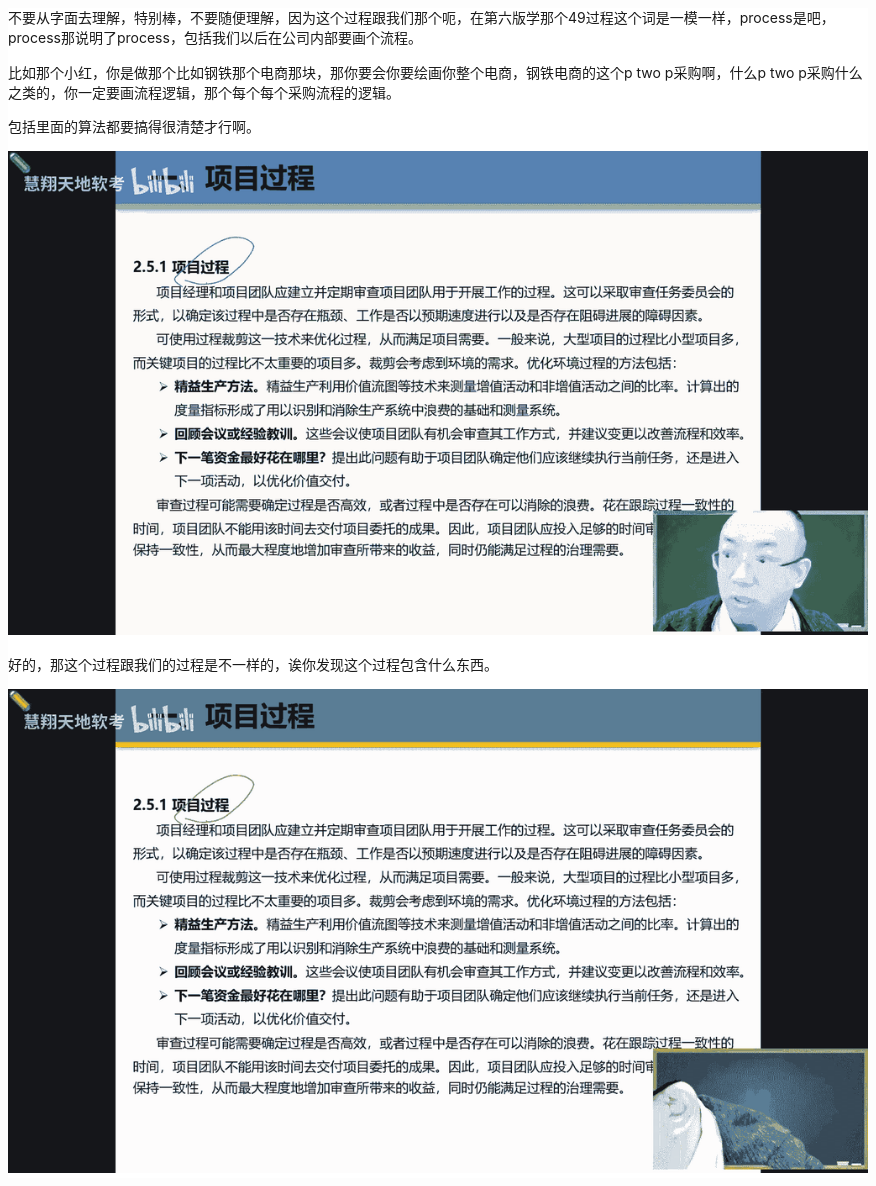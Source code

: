 不要从字面去理解，特别棒，不要随便理解，因为这个过程跟我们那个呃，在第六版学那个49过程这个词是一模一样，process是吧，process那说明了process，包括我们以后在公司内部要画个流程。

比如那个小红，你是做那个比如钢铁那个电商那块，那你要会你要绘画你整个电商，钢铁电商的这个p two p采购啊，什么p two p采购什么之类的，你一定要画流程逻辑，那个每个每个采购流程的逻辑。

包括里面的算法都要搞得很清楚才行啊。

![](img/de5d870e6089982fd5d3809ede3ccadd_17.png)

好的，那这个过程跟我们的过程是不一样的，诶你发现这个过程包含什么东西。

![](img/de5d870e6089982fd5d3809ede3ccadd_19.png)
